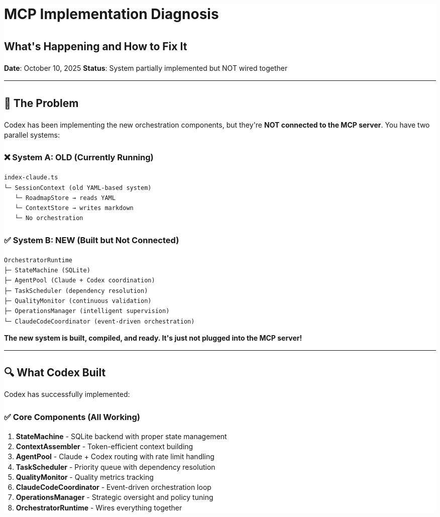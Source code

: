 # MCP Implementation Diagnosis
## What's Happening and How to Fix It

**Date**: October 10, 2025
**Status**: System partially implemented but NOT wired together

---

## 🔴 The Problem

Codex has been implementing the new orchestration components, but they're **NOT connected to the MCP server**. You have two parallel systems:

### ❌ System A: OLD (Currently Running)
```
index-claude.ts
└─ SessionContext (old YAML-based system)
   └─ RoadmapStore → reads YAML
   └─ ContextStore → writes markdown
   └─ No orchestration
```

### ✅ System B: NEW (Built but Not Connected)
```
OrchestratorRuntime
├─ StateMachine (SQLite)
├─ AgentPool (Claude + Codex coordination)
├─ TaskScheduler (dependency resolution)
├─ QualityMonitor (continuous validation)
├─ OperationsManager (intelligent supervision)
└─ ClaudeCodeCoordinator (event-driven orchestration)
```

**The new system is built, compiled, and ready. It's just not plugged into the MCP server!**

---

## 🔍 What Codex Built

Codex has successfully implemented:

### ✅ Core Components (All Working)
1. **StateMachine** - SQLite backend with proper state management
2. **ContextAssembler** - Token-efficient context building
3. **AgentPool** - Claude + Codex routing with rate limit handling
4. **TaskScheduler** - Priority queue with dependency resolution
5. **QualityMonitor** - Quality metrics tracking
6. **ClaudeCodeCoordinator** - Event-driven orchestration loop
7. **OperationsManager** - Strategic oversight and policy tuning
8. **OrchestratorRuntime** - Wires everything together

